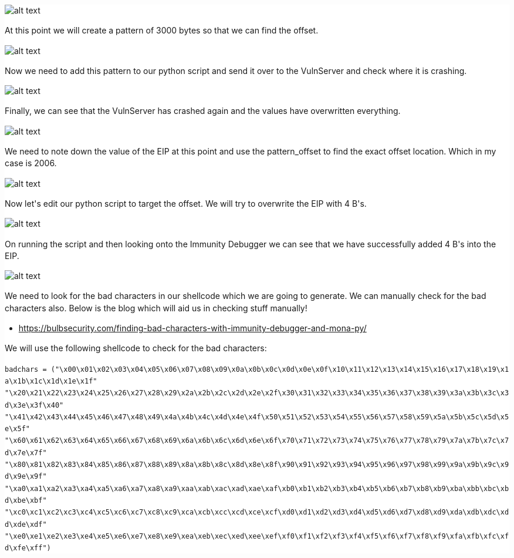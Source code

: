 ![alt text](../../../../_resources/e6.png)

At this point we will create a pattern of 3000 bytes so that we can find the offset.

![alt text](../../../../_resources/e7.png)

Now we need to add this pattern to our python script and send it over to the VulnServer and check where it is crashing.

![alt text](../../../../_resources/e8.png)

Finally, we can see that the VulnServer has crashed again and the values have overwritten everything.

![alt text](../../../../_resources/e9.png)

We need to note down the value of the EIP at this point and use the pattern_offset to find the exact offset location. Which in my case is 2006.

![alt text](../../../../_resources/e10.png)

Now let's edit our python script to target the offset. We will try to overwrite the EIP with 4 B's.

![alt text](../../../../_resources/e11.png)

On running the script and then looking onto the Immunity Debugger we can see that we have successfully added 4 B's into the EIP.

![alt text](../../../../_resources/e12.png)

We need to look for the bad characters in our shellcode which we are going to generate. We can manually check for the bad characters also. Below is the blog which will aid us in checking stuff manually!

- https://bulbsecurity.com/finding-bad-characters-with-immunity-debugger-and-mona-py/

We will use the following shellcode to check for the bad characters:

```
badchars = ("\x00\x01\x02\x03\x04\x05\x06\x07\x08\x09\x0a\x0b\x0c\x0d\x0e\x0f\x10\x11\x12\x13\x14\x15\x16\x17\x18\x19\x1a\x1b\x1c\x1d\x1e\x1f"
"\x20\x21\x22\x23\x24\x25\x26\x27\x28\x29\x2a\x2b\x2c\x2d\x2e\x2f\x30\x31\x32\x33\x34\x35\x36\x37\x38\x39\x3a\x3b\x3c\x3d\x3e\x3f\x40"
"\x41\x42\x43\x44\x45\x46\x47\x48\x49\x4a\x4b\x4c\x4d\x4e\x4f\x50\x51\x52\x53\x54\x55\x56\x57\x58\x59\x5a\x5b\x5c\x5d\x5e\x5f"
"\x60\x61\x62\x63\x64\x65\x66\x67\x68\x69\x6a\x6b\x6c\x6d\x6e\x6f\x70\x71\x72\x73\x74\x75\x76\x77\x78\x79\x7a\x7b\x7c\x7d\x7e\x7f"
"\x80\x81\x82\x83\x84\x85\x86\x87\x88\x89\x8a\x8b\x8c\x8d\x8e\x8f\x90\x91\x92\x93\x94\x95\x96\x97\x98\x99\x9a\x9b\x9c\x9d\x9e\x9f"
"\xa0\xa1\xa2\xa3\xa4\xa5\xa6\xa7\xa8\xa9\xaa\xab\xac\xad\xae\xaf\xb0\xb1\xb2\xb3\xb4\xb5\xb6\xb7\xb8\xb9\xba\xbb\xbc\xbd\xbe\xbf"
"\xc0\xc1\xc2\xc3\xc4\xc5\xc6\xc7\xc8\xc9\xca\xcb\xcc\xcd\xce\xcf\xd0\xd1\xd2\xd3\xd4\xd5\xd6\xd7\xd8\xd9\xda\xdb\xdc\xdd\xde\xdf"
"\xe0\xe1\xe2\xe3\xe4\xe5\xe6\xe7\xe8\xe9\xea\xeb\xec\xed\xee\xef\xf0\xf1\xf2\xf3\xf4\xf5\xf6\xf7\xf8\xf9\xfa\xfb\xfc\xfd\xfe\xff")
```
